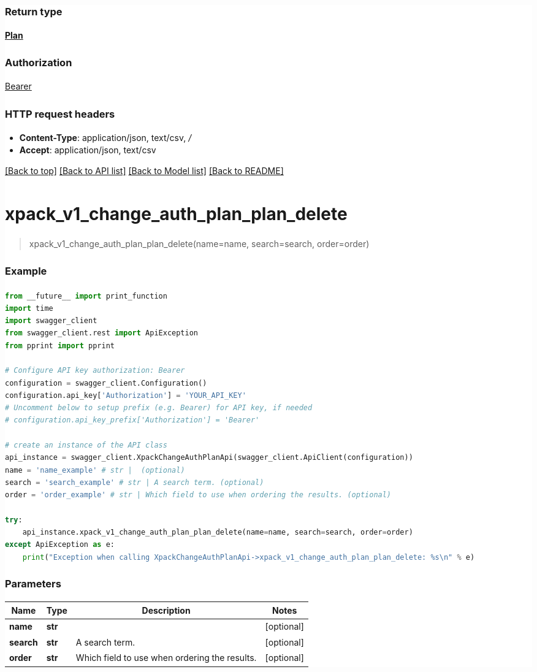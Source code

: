### Return type

[**Plan**](Plan.md)

### Authorization

[Bearer](../README.md#Bearer)

### HTTP request headers

 - **Content-Type**: application/json, text/csv, */*
 - **Accept**: application/json, text/csv

[[Back to top]](#) [[Back to API list]](../README.md#documentation-for-api-endpoints) [[Back to Model list]](../README.md#documentation-for-models) [[Back to README]](../README.md)

# **xpack_v1_change_auth_plan_plan_delete**
> xpack_v1_change_auth_plan_plan_delete(name=name, search=search, order=order)





### Example
```python
from __future__ import print_function
import time
import swagger_client
from swagger_client.rest import ApiException
from pprint import pprint

# Configure API key authorization: Bearer
configuration = swagger_client.Configuration()
configuration.api_key['Authorization'] = 'YOUR_API_KEY'
# Uncomment below to setup prefix (e.g. Bearer) for API key, if needed
# configuration.api_key_prefix['Authorization'] = 'Bearer'

# create an instance of the API class
api_instance = swagger_client.XpackChangeAuthPlanApi(swagger_client.ApiClient(configuration))
name = 'name_example' # str |  (optional)
search = 'search_example' # str | A search term. (optional)
order = 'order_example' # str | Which field to use when ordering the results. (optional)

try:
    api_instance.xpack_v1_change_auth_plan_plan_delete(name=name, search=search, order=order)
except ApiException as e:
    print("Exception when calling XpackChangeAuthPlanApi->xpack_v1_change_auth_plan_plan_delete: %s\n" % e)
```

### Parameters

Name | Type | Description  | Notes
------------- | ------------- | ------------- | -------------
 **name** | **str**|  | [optional] 
 **search** | **str**| A search term. | [optional] 
 **order** | **str**| Which field to use when ordering the results. | [optional] 
